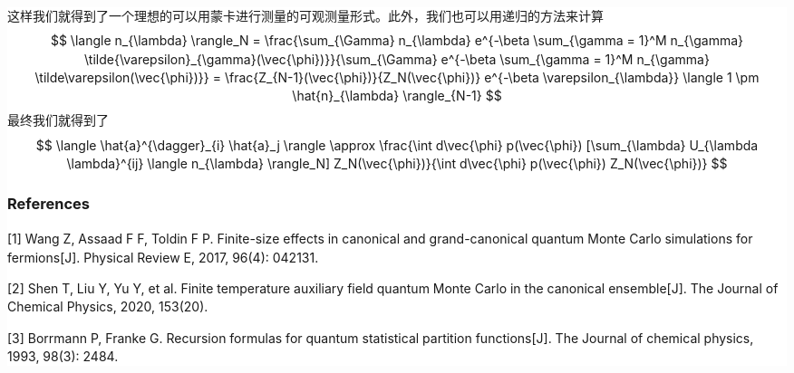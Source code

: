 这样我们就得到了一个理想的可以用蒙卡进行测量的可观测量形式。此外，我们也可以用递归的方法来计算
$$
\langle n_{\lambda} \rangle_N = \frac{\sum_{\Gamma} n_{\lambda} e^{-\beta \sum_{\gamma = 1}^M n_{\gamma} \tilde{\varepsilon}_{\gamma}(\vec{\phi})}}{\sum_{\Gamma} e^{-\beta \sum_{\gamma = 1}^M n_{\gamma} \tilde\varepsilon(\vec{\phi})}} = \frac{Z_{N-1}(\vec{\phi})}{Z_N(\vec{\phi})} e^{-\beta \varepsilon_{\lambda}} \langle 1 \pm \hat{n}_{\lambda} \rangle_{N-1}
$$
最终我们就得到了
$$
\langle \hat{a}^{\dagger}_{i} \hat{a}_j \rangle 
\approx \frac{\int d\vec{\phi} p(\vec{\phi}) [\sum_{\lambda} U_{\lambda \lambda}^{ij} \langle n_{\lambda} \rangle_N] Z_N(\vec{\phi})}{\int d\vec{\phi} p(\vec{\phi}) Z_N(\vec{\phi})}
$$






### References

[1] Wang Z, Assaad F F, Toldin F P. Finite-size effects in canonical and grand-canonical quantum Monte Carlo simulations for fermions[J]. Physical Review E, 2017, 96(4): 042131.

[2] Shen T, Liu Y, Yu Y, et al. Finite temperature auxiliary field quantum Monte Carlo in the canonical ensemble[J]. The Journal of Chemical Physics, 2020, 153(20).

[3] Borrmann P, Franke G. Recursion formulas for quantum statistical partition functions[J]. The Journal of chemical physics, 1993, 98(3): 2484.